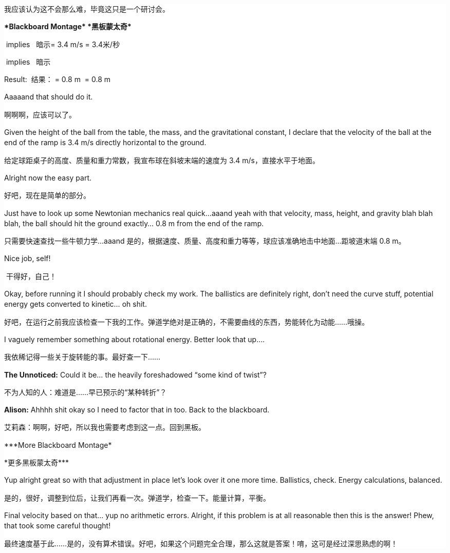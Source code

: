 我应该认为这不会那么难，毕竟这只是一个研讨会。

**\*Blackboard Montage\* \*黑板蒙太奇\***

 implies   暗示\= 3.4 m/s \= 3.4米/秒

 implies   暗示

Result:  结果： = 0.8 m  = 0.8 m

Aaaaand that should do it.  

啊啊啊，应该可以了。  

Given the height of the ball from the table, the mass, and the gravitational constant, I declare that the velocity of the ball at the end of the ramp is 3.4 m/s directly horizontal to the ground.  

给定球距桌子的高度、质量和重力常数，我宣布球在斜坡末端的速度为 3.4 m/s，直接水平于地面。  

Alright now the easy part.  

好吧，现在是简单的部分。  

Just have to look up some Newtonian mechanics real quick…aaand yeah with that velocity, mass, height, and gravity blah blah blah, the ball should hit the ground exactly… 0.8 m from the end of the ramp.  

只需要快速查找一些牛顿力学...aaand 是的，根据速度、质量、高度和重力等等，球应该准确地击中地面...距坡道末端 0.8 m。

Nice job, self!

 干得好，自己！

Okay, before running it I should probably check my work. The ballistics are definitely right, don’t need the curve stuff, potential energy gets converted to kinetic… oh shit.  

好吧，在运行之前我应该检查一下我的工作。弹道学绝对是正确的，不需要曲线的东西，势能转化为动能……哦操。  

I vaguely remember something about rotational energy. Better look that up….   

我依稀记得一些关于旋转能的事。最好查一下……

**The Unnoticed:** Could it be… the heavily foreshadowed “some kind of twist”?  

不为人知的人：难道是……早已预示的“某种转折”？

**Alison:** Ahhhh shit okay so I need to factor that in too. Back to the blackboard.  

艾莉森：啊啊，好吧，所以我也需要考虑到这一点。回到黑板。

**\*More Blackboard Montage\*  

\*更多黑板蒙太奇\***

Yup alright great so with that adjustment in place let’s look over it one more time. Ballistics, check. Energy calculations, balanced.  

是的，很好，调整到位后，让我们再看一次。弹道学，检查一下。能量计算，平衡。  

Final velocity based on that… yup no arithmetic errors. Alright, if this problem is at all reasonable then this is the answer! Phew, that took some careful thought!  

最终速度基于此……是的，没有算术错误。好吧，如果这个问题完全合理，那么这就是答案！唷，这可是经过深思熟虑的啊！  
